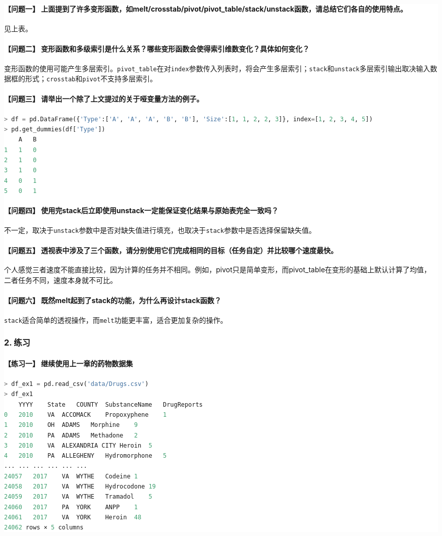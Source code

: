 #### 【问题一】 上面提到了许多变形函数，如melt/crosstab/pivot/pivot_table/stack/unstack函数，请总结它们各自的使用特点。

见上表。

#### 【问题二】 变形函数和多级索引是什么关系？哪些变形函数会使得索引维数变化？具体如何变化？

变形函数的使用可能产生多层索引。`pivot_table`在对`index`参数传入列表时，将会产生多层索引；`stack`和`unstack`多层索引输出取决输入数据框的形式；`crosstab`和`pivot`不支持多层索引。

#### 【问题三】 请举出一个除了上文提过的关于哑变量方法的例子。

```python
> df = pd.DataFrame({'Type':['A', 'A', 'A', 'B', 'B'], 'Size':[1, 1, 2, 2, 3]}, index=[1, 2, 3, 4, 5])
> pd.get_dummies(df['Type'])
	A	B
1	1	0
2	1	0
3	1	0
4	0	1
5	0	1
```

#### 【问题四】 使用完stack后立即使用unstack一定能保证变化结果与原始表完全一致吗？

不一定，取决于`unstack`参数中是否对缺失值进行填充，也取决于`stack`参数中是否选择保留缺失值。

#### 【问题五】 透视表中涉及了三个函数，请分别使用它们完成相同的目标（任务自定）并比较哪个速度最快。

个人感觉三者速度不能直接比较，因为计算的任务并不相同。例如，pivot只是简单变形，而pivot_table在变形的基础上默认计算了均值，二者任务不同，速度本身就不可比。

#### 【问题六】 既然melt起到了stack的功能，为什么再设计stack函数？

`stack`适合简单的透视操作，而`melt`功能更丰富，适合更加复杂的操作。

### 2. 练习

#### 【练习一】 继续使用上一章的药物数据集

```python
> df_ex1 = pd.read_csv('data/Drugs.csv')
> df_ex1
	YYYY	State	COUNTY	SubstanceName	DrugReports
0	2010	VA	ACCOMACK	Propoxyphene	1
1	2010	OH	ADAMS	Morphine	9
2	2010	PA	ADAMS	Methadone	2
3	2010	VA	ALEXANDRIA CITY	Heroin	5
4	2010	PA	ALLEGHENY	Hydromorphone	5
...	...	...	...	...	...
24057	2017	VA	WYTHE	Codeine	1
24058	2017	VA	WYTHE	Hydrocodone	19
24059	2017	VA	WYTHE	Tramadol	5
24060	2017	PA	YORK	ANPP	1
24061	2017	VA	YORK	Heroin	48
24062 rows × 5 columns
```
